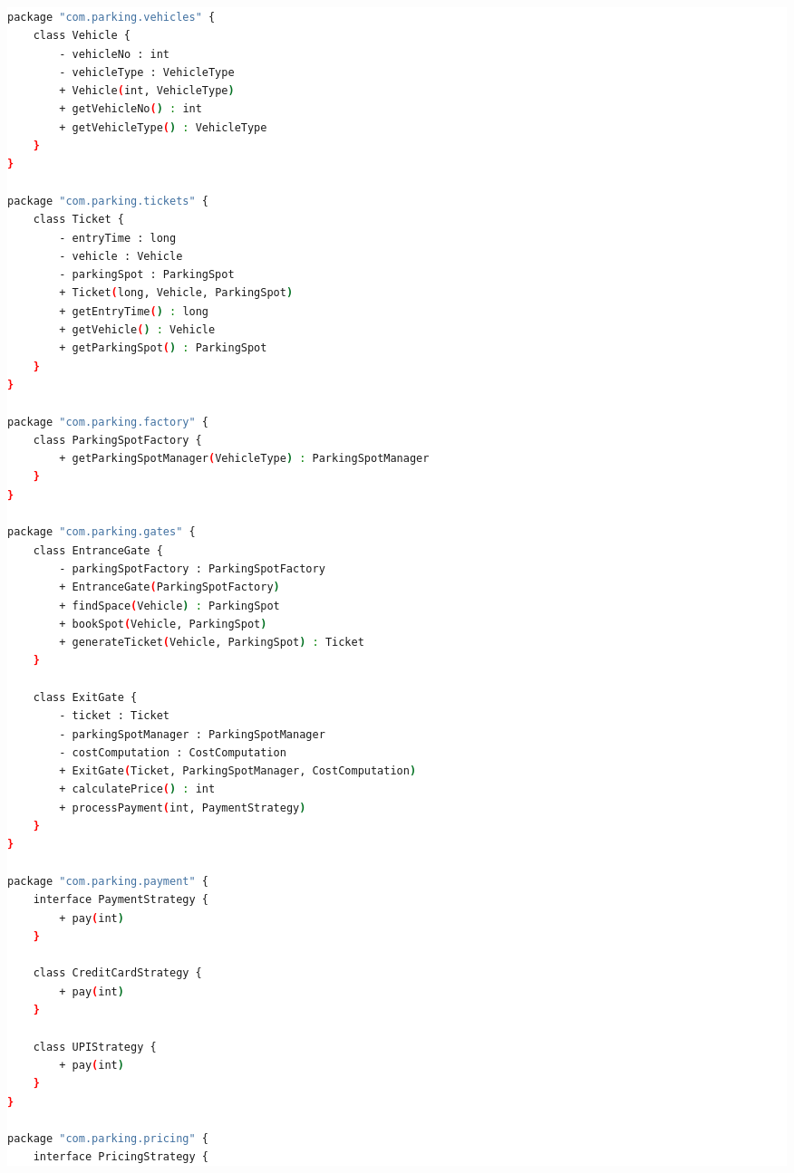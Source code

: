 ```bash
package "com.parking.vehicles" {
    class Vehicle {
        - vehicleNo : int
        - vehicleType : VehicleType
        + Vehicle(int, VehicleType)
        + getVehicleNo() : int
        + getVehicleType() : VehicleType
    }
}

package "com.parking.tickets" {
    class Ticket {
        - entryTime : long
        - vehicle : Vehicle
        - parkingSpot : ParkingSpot
        + Ticket(long, Vehicle, ParkingSpot)
        + getEntryTime() : long
        + getVehicle() : Vehicle
        + getParkingSpot() : ParkingSpot
    }
}

package "com.parking.factory" {
    class ParkingSpotFactory {
        + getParkingSpotManager(VehicleType) : ParkingSpotManager
    }
}

package "com.parking.gates" {
    class EntranceGate {
        - parkingSpotFactory : ParkingSpotFactory
        + EntranceGate(ParkingSpotFactory)
        + findSpace(Vehicle) : ParkingSpot
        + bookSpot(Vehicle, ParkingSpot)
        + generateTicket(Vehicle, ParkingSpot) : Ticket
    }
    
    class ExitGate {
        - ticket : Ticket
        - parkingSpotManager : ParkingSpotManager
        - costComputation : CostComputation
        + ExitGate(Ticket, ParkingSpotManager, CostComputation)
        + calculatePrice() : int
        + processPayment(int, PaymentStrategy)
    }
}

package "com.parking.payment" {
    interface PaymentStrategy {
        + pay(int)
    }
    
    class CreditCardStrategy {
        + pay(int)
    }
    
    class UPIStrategy {
        + pay(int)
    }
}

package "com.parking.pricing" {
    interface PricingStrategy {
```